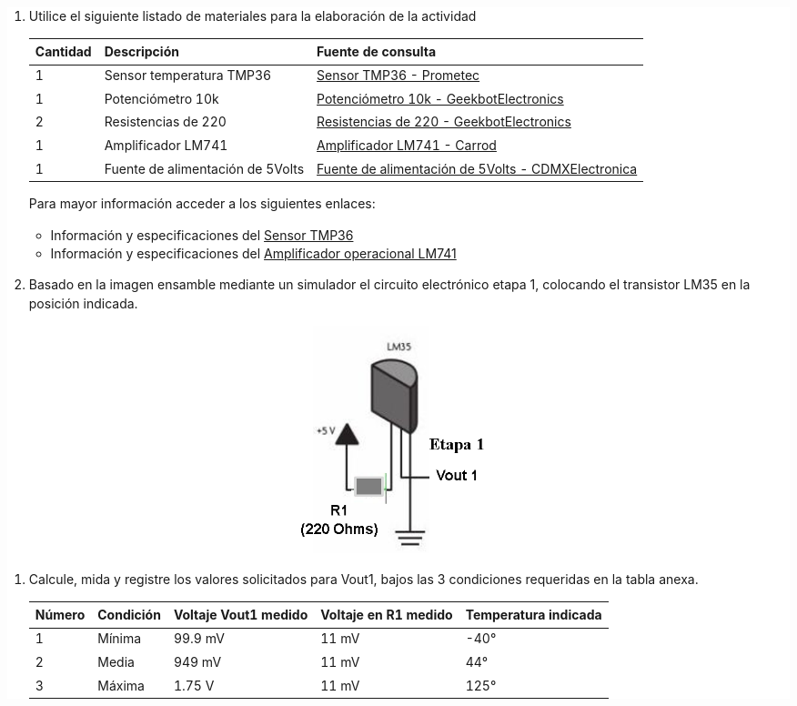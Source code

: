 1. Utilice el siguiente listado de materiales para la elaboración de la actividad

    | Cantidad | Descripción                       | Fuente de consulta |
    | -------- | --------------------------------- | ------------------ |
    | 1        | Sensor temperatura TMP36          | [Sensor TMP36 - Prometec](https://www.prometec.net/sensor-tmp36/) |
    | 1        | Potenciómetro 10k                 | [Potenciómetro 10k - GeekbotElectronics](http://www.geekbotelectronics.com/producto/potenciometro-de-10-kohm/) |
    | 2        | Resistencias de 220               | [Resistencias de 220 - GeekbotElectronics](http://www.geekbotelectronics.com/producto/resistencia-220-ohm-14-w/) |
    | 1        | Amplificador LM741                | [Amplificador LM741 - Carrod](https://www.carrod.mx/products/lm741-amplificador-operacional) |
    | 1        | Fuente de alimentación de 5Volts | [Fuente de alimentación de 5Volts - CDMXElectronica](https://cdmxelectronica.com/producto/fuente-de-alimentacion-5v-10a/) |

    Para mayor información acceder a los siguientes enlaces:

    - Información y especificaciones del [Sensor TMP36](https://components101.com/sites/default/files/component_pin/TMP36-Sensor-Pinout.png)  
    - Información y especificaciones del [Amplificador operacional LM741](https://ortegamraul.files.wordpress.com/2014/03/741-interno.png)

2. Basado en la imagen ensamble mediante un simulador el circuito electrónico etapa 1, colocando el transistor LM35 en la posición indicada. 

<p align="center">
    <img alt="Logo" src="img/../../img/A1.4_CircuitoLM35_Etapa1.png" width=250 height=250>
</p>

1. Calcule, mida y registre los valores solicitados para Vout1, bajos las 3 condiciones requeridas en la tabla anexa.

     | Número | Condición | Voltaje Vout1 medido | Voltaje en R1 medido | Temperatura indicada |
     | ------ | --------- | -------------------- | -------------------- | -------------------- |
     | 1      | Mínima    |     99.9 mV          |      11 mV           |         -40°         |
     | 2      | Media     |      949 mV          |      11 mV           |          44°         |
     | 3      | Máxima    |     1.75 V           |      11 mV           |         125°         |
